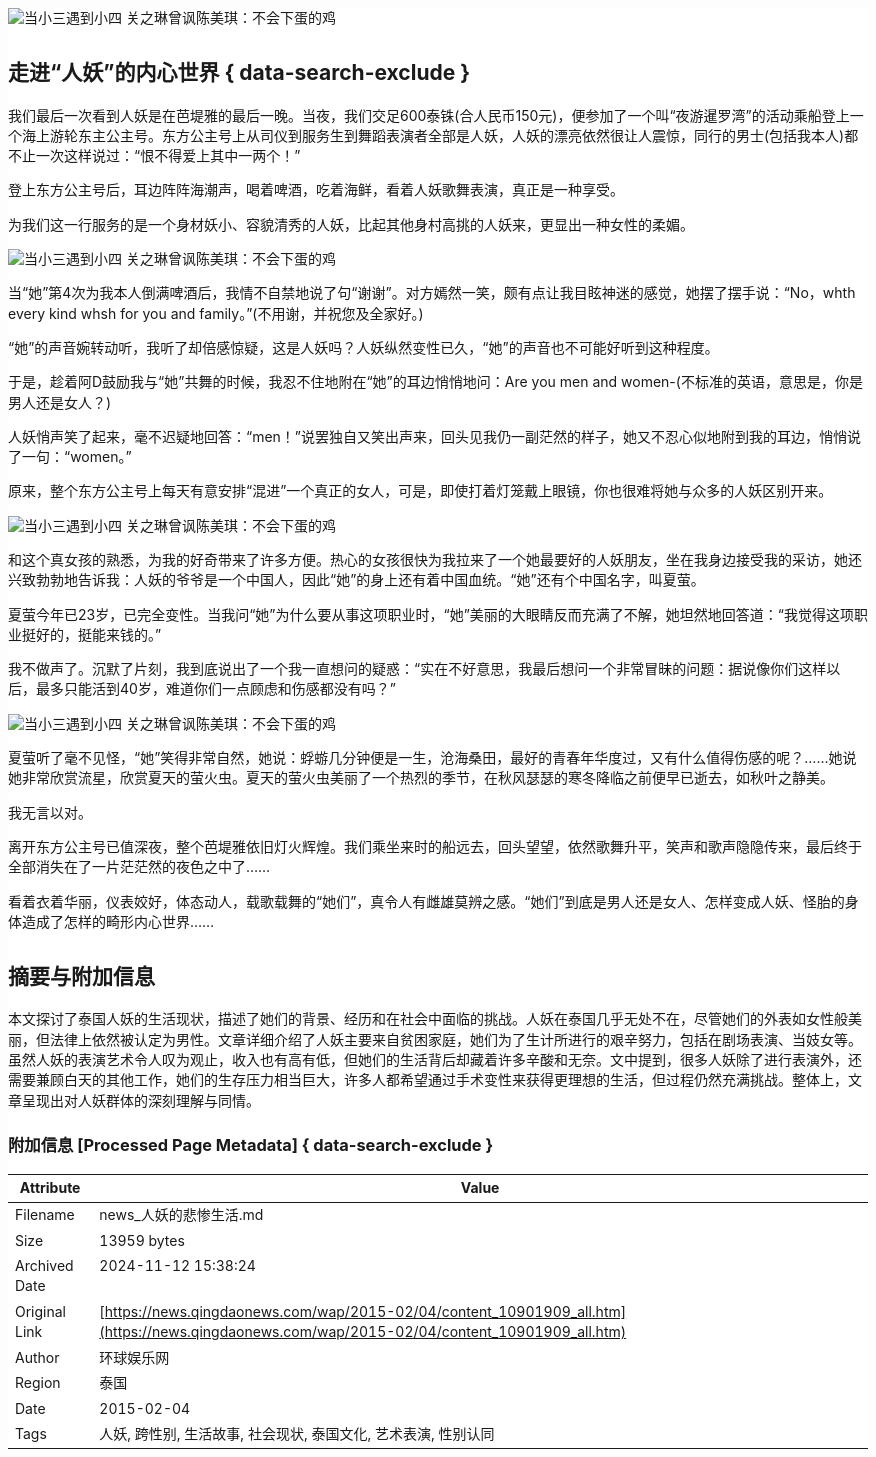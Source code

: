 ![当小三遇到小四 关之琳曾讽陈美琪：不会下蛋的鸡](../../../images/attachement/jpg/site1/20150204/ec55f9c0c40f163bb84992a0c_small.jpg)

## 走进“人妖”的内心世界 { data-search-exclude }

我们最后一次看到人妖是在芭堤雅的最后一晚。当夜，我们交足600泰铢(合人民币150元)，便参加了一个叫“夜游暹罗湾”的活动乘船登上一个海上游轮东主公主号。东方公主号上从司仪到服务生到舞蹈表演者全部是人妖，人妖的漂亮依然很让人震惊，同行的男士(包括我本人)都不止一次这样说过：“恨不得爱上其中一两个！”

登上东方公主号后，耳边阵阵海潮声，喝着啤酒，吃着海鲜，看着人妖歌舞表演，真正是一种享受。

为我们这一行服务的是一个身材妖小、容貌清秀的人妖，比起其他身村高挑的人妖来，更显出一种女性的柔媚。

![当小三遇到小四 关之琳曾讽陈美琪：不会下蛋的鸡](../../../images/attachement/jpg/site1/20150204/ec55f9c0c40f163bb84993a0d_small.jpg)

当“她”第4次为我本人倒满啤酒后，我情不自禁地说了句“谢谢”。对方嫣然一笑，颇有点让我目眩神迷的感觉，她摆了摆手说：“No，whth every kind whsh for you and family。”(不用谢，并祝您及全家好。)

“她”的声音婉转动听，我听了却倍感惊疑，这是人妖吗？人妖纵然变性已久，“她”的声音也不可能好听到这种程度。

于是，趁着阿D鼓励我与“她”共舞的时候，我忍不住地附在“她”的耳边悄悄地问：Are you men and women-(不标准的英语，意思是，你是男人还是女人？)

人妖悄声笑了起来，毫不迟疑地回答：“men！”说罢独自又笑出声来，回头见我仍一副茫然的样子，她又不忍心似地附到我的耳边，悄悄说了一句：“women。”

原来，整个东方公主号上每天有意安排“混进”一个真正的女人，可是，即使打着灯笼戴上眼镜，你也很难将她与众多的人妖区别开来。

![当小三遇到小四 关之琳曾讽陈美琪：不会下蛋的鸡](../../../images/attachement/jpg/site1/20150204/ec55f9c0c40f163bb84994a0e_small.jpg)

和这个真女孩的熟悉，为我的好奇带来了许多方便。热心的女孩很快为我拉来了一个她最要好的人妖朋友，坐在我身边接受我的采访，她还兴致勃勃地告诉我：人妖的爷爷是一个中国人，因此“她”的身上还有着中国血统。“她”还有个中国名字，叫夏萤。

夏萤今年已23岁，已完全变性。当我问“她”为什么要从事这项职业时，“她”美丽的大眼睛反而充满了不解，她坦然地回答道：“我觉得这项职业挺好的，挺能来钱的。”

我不做声了。沉默了片刻，我到底说出了一个我一直想问的疑惑：“实在不好意思，我最后想问一个非常冒昧的问题：据说像你们这样以后，最多只能活到40岁，难道你们一点顾虑和伤感都没有吗？”

![当小三遇到小四 关之琳曾讽陈美琪：不会下蛋的鸡](../../../images/attachement/jpg/site1/20150204/ec55f9c0c40f163bb84995a0f_small.jpg)

夏萤听了毫不见怪，“她”笑得非常自然，她说：蜉蝣几分钟便是一生，沧海桑田，最好的青春年华度过，又有什么值得伤感的呢？……她说她非常欣赏流星，欣赏夏天的萤火虫。夏天的萤火虫美丽了一个热烈的季节，在秋风瑟瑟的寒冬降临之前便早已逝去，如秋叶之静美。

我无言以对。

离开东方公主号已值深夜，整个芭堤雅依旧灯火辉煌。我们乘坐来时的船远去，回头望望，依然歌舞升平，笑声和歌声隐隐传来，最后终于全部消失在了一片茫茫然的夜色之中了……

看着衣着华丽，仪表姣好，体态动人，载歌载舞的“她们”，真令人有雌雄莫辨之感。“她们”到底是男人还是女人、怎样变成人妖、怪胎的身体造成了怎样的畸形内心世界……

## 摘要与附加信息


本文探讨了泰国人妖的生活现状，描述了她们的背景、经历和在社会中面临的挑战。人妖在泰国几乎无处不在，尽管她们的外表如女性般美丽，但法律上依然被认定为男性。文章详细介绍了人妖主要来自贫困家庭，她们为了生计所进行的艰辛努力，包括在剧场表演、当妓女等。虽然人妖的表演艺术令人叹为观止，收入也有高有低，但她们的生活背后却藏着许多辛酸和无奈。文中提到，很多人妖除了进行表演外，还需要兼顾白天的其他工作，她们的生存压力相当巨大，许多人都希望通过手术变性来获得更理想的生活，但过程仍然充满挑战。整体上，文章呈现出对人妖群体的深刻理解与同情。


### 附加信息 [Processed Page Metadata] { data-search-exclude }

| Attribute       | Value                                  |
|-----------------|----------------------------------------|
| Filename        | news_人妖的悲惨生活.md                             |
| Size            | 13959 bytes                           |
| Archived Date   | 2024-11-12 15:38:24                             |
| Original Link   | [https://news.qingdaonews.com/wap/2015-02/04/content_10901909_all.htm](https://news.qingdaonews.com/wap/2015-02/04/content_10901909_all.htm)                       |
| Author          | 环球娱乐网                               |
| Region          | 泰国                               |
| Date            | 2015-02-04                                 |
| Tags            | 人妖, 跨性别, 生活故事, 社会现状, 泰国文化, 艺术表演, 性别认同                                 |